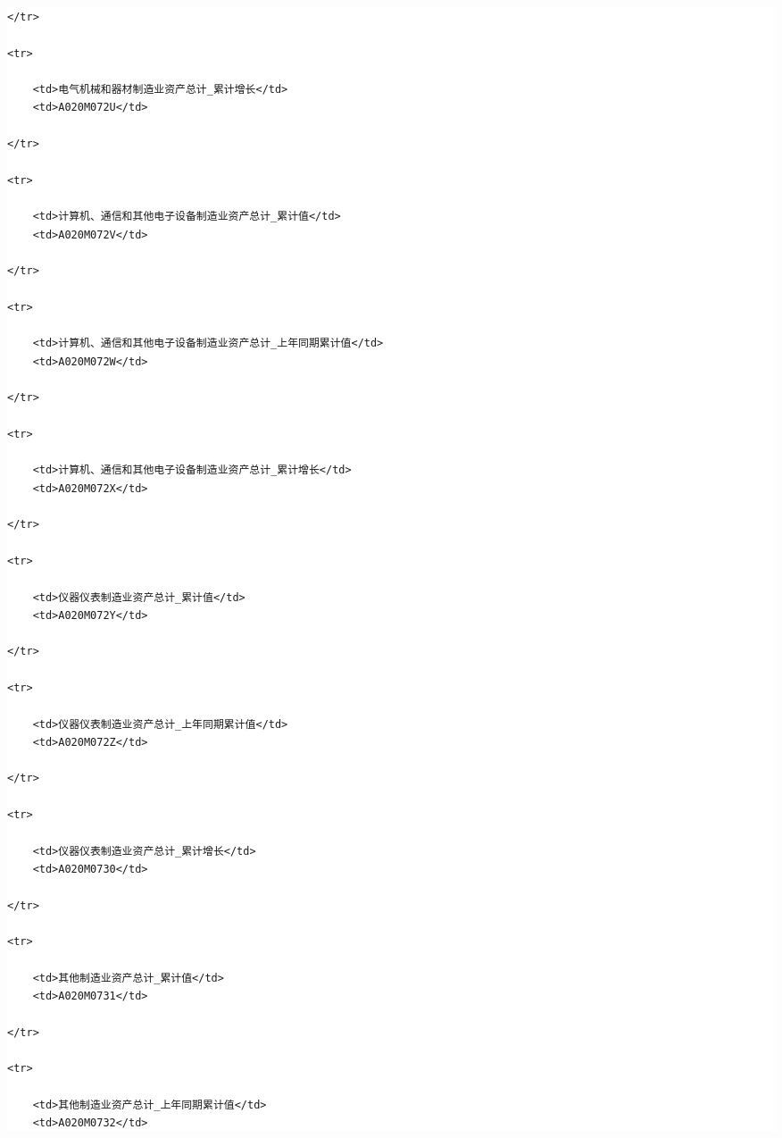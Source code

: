     </tr>
    
    <tr>

        <td>电气机械和器材制造业资产总计_累计增长</td>
        <td>A020M072U</td>

    </tr>
    
    <tr>

        <td>计算机、通信和其他电子设备制造业资产总计_累计值</td>
        <td>A020M072V</td>

    </tr>
    
    <tr>

        <td>计算机、通信和其他电子设备制造业资产总计_上年同期累计值</td>
        <td>A020M072W</td>

    </tr>
    
    <tr>

        <td>计算机、通信和其他电子设备制造业资产总计_累计增长</td>
        <td>A020M072X</td>

    </tr>
    
    <tr>

        <td>仪器仪表制造业资产总计_累计值</td>
        <td>A020M072Y</td>

    </tr>
    
    <tr>

        <td>仪器仪表制造业资产总计_上年同期累计值</td>
        <td>A020M072Z</td>

    </tr>
    
    <tr>

        <td>仪器仪表制造业资产总计_累计增长</td>
        <td>A020M0730</td>

    </tr>
    
    <tr>

        <td>其他制造业资产总计_累计值</td>
        <td>A020M0731</td>

    </tr>
    
    <tr>

        <td>其他制造业资产总计_上年同期累计值</td>
        <td>A020M0732</td>
